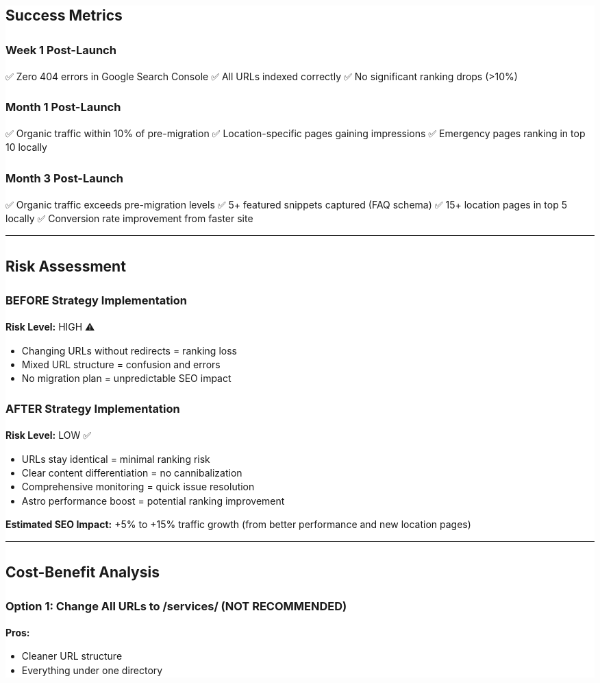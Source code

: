 
## Success Metrics

### Week 1 Post-Launch
✅ Zero 404 errors in Google Search Console
✅ All URLs indexed correctly
✅ No significant ranking drops (>10%)

### Month 1 Post-Launch
✅ Organic traffic within 10% of pre-migration
✅ Location-specific pages gaining impressions
✅ Emergency pages ranking in top 10 locally

### Month 3 Post-Launch
✅ Organic traffic exceeds pre-migration levels
✅ 5+ featured snippets captured (FAQ schema)
✅ 15+ location pages in top 5 locally
✅ Conversion rate improvement from faster site

---

## Risk Assessment

### BEFORE Strategy Implementation
**Risk Level:** HIGH ⚠️
- Changing URLs without redirects = ranking loss
- Mixed URL structure = confusion and errors
- No migration plan = unpredictable SEO impact

### AFTER Strategy Implementation
**Risk Level:** LOW ✅
- URLs stay identical = minimal ranking risk
- Clear content differentiation = no cannibalization
- Comprehensive monitoring = quick issue resolution
- Astro performance boost = potential ranking improvement

**Estimated SEO Impact:** +5% to +15% traffic growth (from better performance and new location pages)

---

## Cost-Benefit Analysis

### Option 1: Change All URLs to /services/ (NOT RECOMMENDED)
**Pros:**
- Cleaner URL structure
- Everything under one directory
